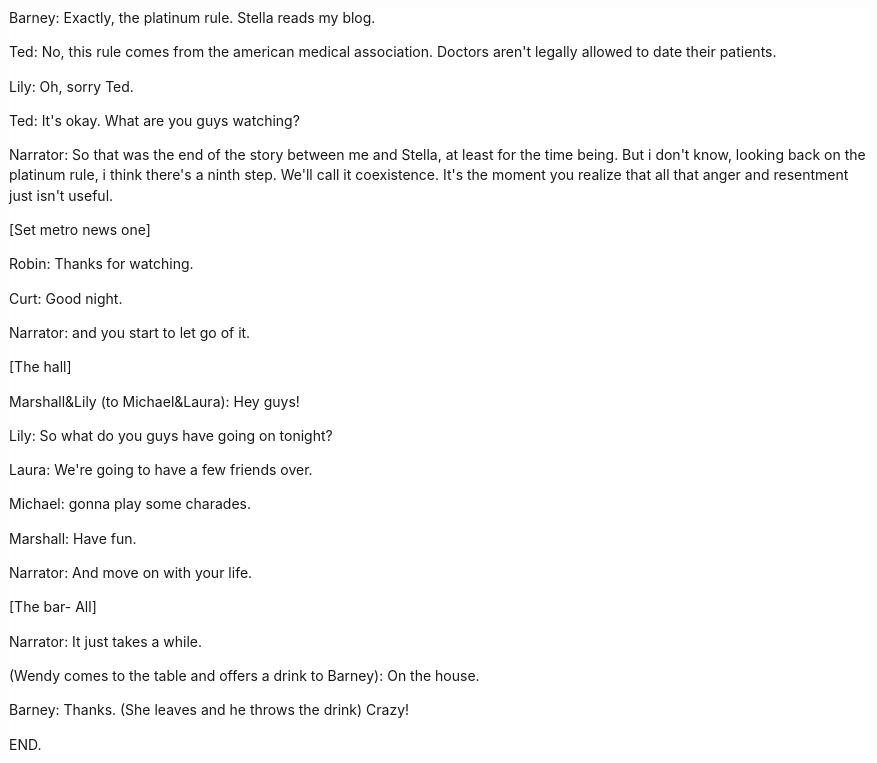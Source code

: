 Barney: Exactly, the platinum rule. Stella reads my blog.

Ted: No, this rule comes from the american medical association. Doctors aren't legally allowed to date their patients.

Lily: Oh, sorry Ted.

Ted: It's okay. What are you guys watching?

Narrator: So that was the end of the story between me and Stella, at least for the time being. But i don't know, looking back on the platinum rule, i think there's a ninth step. We'll call it coexistence. It's the moment you realize that all that anger and resentment just isn't useful.

[Set metro news one]

Robin: Thanks for watching.

Curt: Good night.

Narrator: and you start to let go of it.

[The hall]

Marshall&Lily (to Michael&Laura): Hey guys!

Lily: So what do you guys have going on tonight?

Laura: We're going to have a few friends over.

Michael: gonna play some charades.

Marshall: Have fun.

Narrator: And move on with your life.

[The bar- All]

Narrator: It just takes a while.

(Wendy comes to the table and offers a drink to Barney): On the house.

Barney: Thanks. (She leaves and he throws the drink) Crazy!

END.
